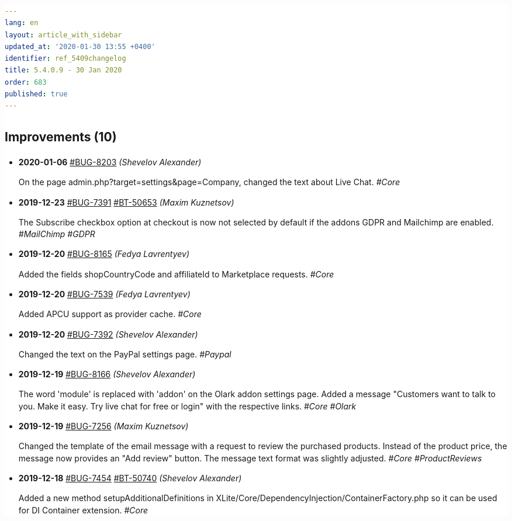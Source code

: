 ```yaml
---
lang: en
layout: article_with_sidebar
updated_at: '2020-01-30 13:55 +0400'
identifier: ref_5409changelog
title: 5.4.0.9 - 30 Jan 2020
order: 683
published: true
---
```

## Improvements (10)
* **2020-01-06** [#BUG-8203](https://xcn.myjetbrains.com/youtrack/issue/BUG-8203) _(Shevelov Alexander)_

  On the page admin.php?target=settings&page=Company, changed the text about Live Chat. _#Core_

* **2019-12-23** [#BUG-7391](https://xcn.myjetbrains.com/youtrack/issue/BUG-7391) [#BT-50653](https://bt.x-cart.com/view.php?id=50653) _(Maxim Kuznetsov)_

  The Subscribe checkbox option at checkout is now not selected by default if the addons GDPR and Mailchimp are enabled. _#MailChimp #GDPR_

* **2019-12-20** [#BUG-8165](https://xcn.myjetbrains.com/youtrack/issue/BUG-8165) _(Fedya Lavrentyev)_

  Added the fields shopCountryCode and affiliateId to Marketplace requests. _#Core_

* **2019-12-20** [#BUG-7539](https://xcn.myjetbrains.com/youtrack/issue/BUG-7539) _(Fedya Lavrentyev)_

  Added APСU support as provider cache. _#Core_

* **2019-12-20** [#BUG-7392](https://xcn.myjetbrains.com/youtrack/issue/BUG-7392) _(Shevelov Alexander)_

  Changed the text on the PayPal settings page. _#Paypal_

* **2019-12-19** [#BUG-8166](https://xcn.myjetbrains.com/youtrack/issue/BUG-8166) _(Shevelov Alexander)_

  The word 'module' is replaced with 'addon' on the Olark addon settings page. Added a message "Customers want to talk to you. Make it easy. Try live chat for free or login" with the respective links. _#Core #Olark_

* **2019-12-19** [#BUG-7256](https://xcn.myjetbrains.com/youtrack/issue/BUG-7256) _(Maxim Kuznetsov)_

  Changed the template of the email message with a request to review the purchased products. Instead of the product price, the message now provides an "Add review" button. The message text format was slightly adjusted. _#Core #ProductReviews_

* **2019-12-18** [#BUG-7454](https://xcn.myjetbrains.com/youtrack/issue/BUG-7454) [#BT-50740](https://bt.x-cart.com/view.php?id=50740) _(Shevelov Alexander)_

  Added a new method setupAdditionalDefinitions in XLite/Core/DependencyInjection/ContainerFactory.php so it can be used for DI Container extension. _#Core_
